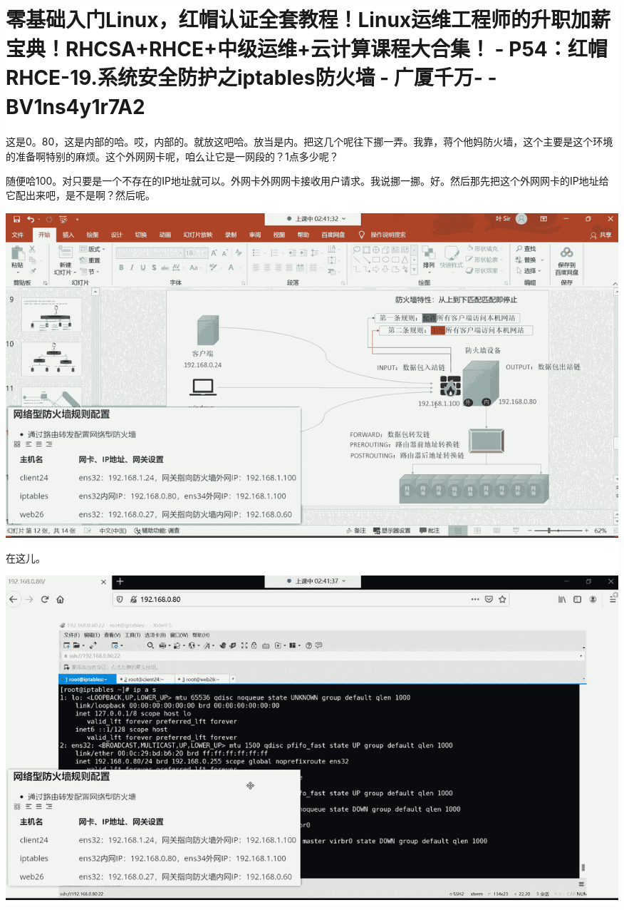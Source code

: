 # 零基础入门Linux，红帽认证全套教程！Linux运维工程师的升职加薪宝典！RHCSA+RHCE+中级运维+云计算课程大合集！ - P54：红帽RHCE-19.系统安全防护之iptables防火墙 - 广厦千万- - BV1ns4y1r7A2

这是0。80，这是内部的哈。哎，内部的。就放这吧哈。放当是内。把这几个呢往下挪一弄。我靠，蒋个他妈防火墙，这个主要是这个环境的准备啊特别的麻烦。这个外网网卡呢，咱么让它是一网段的？1点多少呢？

随便哈100。对只要是一个不存在的IP地址就可以。外网卡外网网卡接收用户请求。我说挪一挪。好。然后那先把这个外网网卡的IP地址给它配出来吧，是不是啊？然后呢。



![](img/a9b18736649b17868e2027f5ee301783_1.png)

在这儿。

![](img/a9b18736649b17868e2027f5ee301783_3.png)
